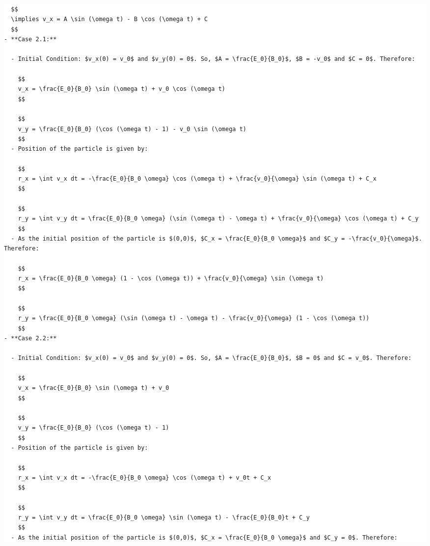       $$
      \implies v_x = A \sin (\omega t) - B \cos (\omega t) + C
      $$
    - **Case 2.1:**

      - Initial Condition: $v_x(0) = v_0$ and $v_y(0) = 0$. So, $A = \frac{E_0}{B_0}$, $B = -v_0$ and $C = 0$. Therefore:

        $$
        v_x = \frac{E_0}{B_0} \sin (\omega t) + v_0 \cos (\omega t)
        $$

        $$
        v_y = \frac{E_0}{B_0} (\cos (\omega t) - 1) - v_0 \sin (\omega t)
        $$
      - Position of the particle is given by:

        $$
        r_x = \int v_x dt = -\frac{E_0}{B_0 \omega} \cos (\omega t) + \frac{v_0}{\omega} \sin (\omega t) + C_x
        $$

        $$
        r_y = \int v_y dt = \frac{E_0}{B_0 \omega} (\sin (\omega t) - \omega t) + \frac{v_0}{\omega} \cos (\omega t) + C_y
        $$
      - As the initial position of the particle is $(0,0)$, $C_x = \frac{E_0}{B_0 \omega}$ and $C_y = -\frac{v_0}{\omega}$. Therefore:

        $$
        r_x = \frac{E_0}{B_0 \omega} (1 - \cos (\omega t)) + \frac{v_0}{\omega} \sin (\omega t)
        $$

        $$
        r_y = \frac{E_0}{B_0 \omega} (\sin (\omega t) - \omega t) - \frac{v_0}{\omega} (1 - \cos (\omega t))
        $$
    - **Case 2.2:**

      - Initial Condition: $v_x(0) = v_0$ and $v_y(0) = 0$. So, $A = \frac{E_0}{B_0}$, $B = 0$ and $C = v_0$. Therefore:

        $$
        v_x = \frac{E_0}{B_0} \sin (\omega t) + v_0
        $$

        $$
        v_y = \frac{E_0}{B_0} (\cos (\omega t) - 1)
        $$
      - Position of the particle is given by:

        $$
        r_x = \int v_x dt = -\frac{E_0}{B_0 \omega} \cos (\omega t) + v_0t + C_x
        $$

        $$
        r_y = \int v_y dt = \frac{E_0}{B_0 \omega} \sin (\omega t) - \frac{E_0}{B_0}t + C_y
        $$
      - As the initial position of the particle is $(0,0)$, $C_x = \frac{E_0}{B_0 \omega}$ and $C_y = 0$. Therefore:
